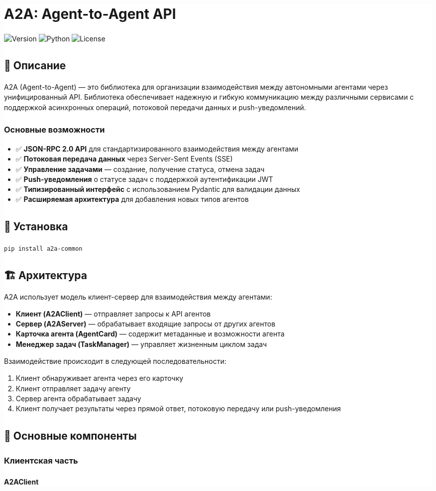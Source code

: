 # A2A: Agent-to-Agent API

![Version](https://img.shields.io/badge/version-1.0.0-blue)
![Python](https://img.shields.io/badge/python-3.7+-green)
![License](https://img.shields.io/badge/license-MIT-yellow)

## 📖 Описание

A2A (Agent-to-Agent) — это библиотека для организации взаимодействия между автономными агентами через унифицированный API. Библиотека обеспечивает надежную и гибкую коммуникацию между различными сервисами с поддержкой асинхронных операций, потоковой передачи данных и push-уведомлений.

### Основные возможности

- ✅ **JSON-RPC 2.0 API** для стандартизированного взаимодействия между агентами
- ✅ **Потоковая передача данных** через Server-Sent Events (SSE)
- ✅ **Управление задачами** — создание, получение статуса, отмена задач
- ✅ **Push-уведомления** о статусе задач с поддержкой аутентификации JWT
- ✅ **Типизированный интерфейс** с использованием Pydantic для валидации данных
- ✅ **Расширяемая архитектура** для добавления новых типов агентов

## 🚀 Установка

```bash
pip install a2a-common
```

## 🏗️ Архитектура

A2A использует модель клиент-сервер для взаимодействия между агентами:

- **Клиент (A2AClient)** — отправляет запросы к API агентов
- **Сервер (A2AServer)** — обрабатывает входящие запросы от других агентов
- **Карточка агента (AgentCard)** — содержит метаданные и возможности агента
- **Менеджер задач (TaskManager)** — управляет жизненным циклом задач

Взаимодействие происходит в следующей последовательности:

1. Клиент обнаруживает агента через его карточку
2. Клиент отправляет задачу агенту
3. Сервер агента обрабатывает задачу
4. Клиент получает результаты через прямой ответ, потоковую передачу или push-уведомления

## 🧩 Основные компоненты

### Клиентская часть

#### A2AClient
